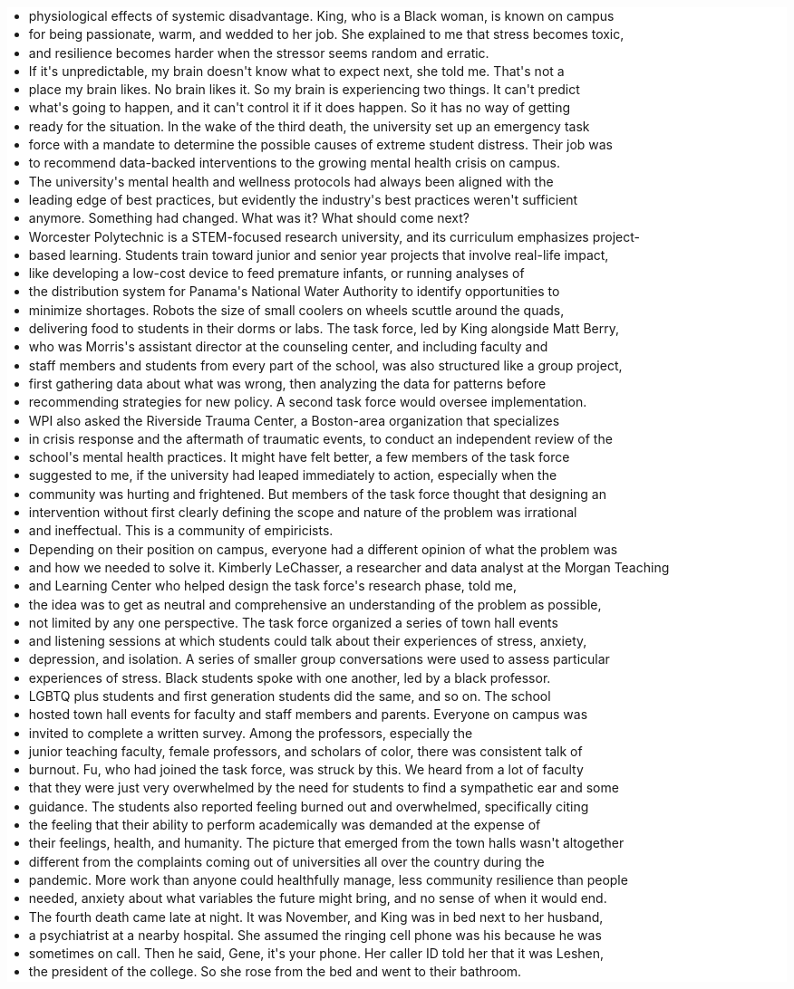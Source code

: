 *  physiological effects of systemic disadvantage. King, who is a Black woman, is known on campus
*  for being passionate, warm, and wedded to her job. She explained to me that stress becomes toxic,
*  and resilience becomes harder when the stressor seems random and erratic.
*  If it's unpredictable, my brain doesn't know what to expect next, she told me. That's not a
*  place my brain likes. No brain likes it. So my brain is experiencing two things. It can't predict
*  what's going to happen, and it can't control it if it does happen. So it has no way of getting
*  ready for the situation. In the wake of the third death, the university set up an emergency task
*  force with a mandate to determine the possible causes of extreme student distress. Their job was
*  to recommend data-backed interventions to the growing mental health crisis on campus.
*  The university's mental health and wellness protocols had always been aligned with the
*  leading edge of best practices, but evidently the industry's best practices weren't sufficient
*  anymore. Something had changed. What was it? What should come next?
*  Worcester Polytechnic is a STEM-focused research university, and its curriculum emphasizes project-
*  based learning. Students train toward junior and senior year projects that involve real-life impact,
*  like developing a low-cost device to feed premature infants, or running analyses of
*  the distribution system for Panama's National Water Authority to identify opportunities to
*  minimize shortages. Robots the size of small coolers on wheels scuttle around the quads,
*  delivering food to students in their dorms or labs. The task force, led by King alongside Matt Berry,
*  who was Morris's assistant director at the counseling center, and including faculty and
*  staff members and students from every part of the school, was also structured like a group project,
*  first gathering data about what was wrong, then analyzing the data for patterns before
*  recommending strategies for new policy. A second task force would oversee implementation.
*  WPI also asked the Riverside Trauma Center, a Boston-area organization that specializes
*  in crisis response and the aftermath of traumatic events, to conduct an independent review of the
*  school's mental health practices. It might have felt better, a few members of the task force
*  suggested to me, if the university had leaped immediately to action, especially when the
*  community was hurting and frightened. But members of the task force thought that designing an
*  intervention without first clearly defining the scope and nature of the problem was irrational
*  and ineffectual. This is a community of empiricists.
*  Depending on their position on campus, everyone had a different opinion of what the problem was
*  and how we needed to solve it. Kimberly LeChasser, a researcher and data analyst at the Morgan Teaching
*  and Learning Center who helped design the task force's research phase, told me,
*  the idea was to get as neutral and comprehensive an understanding of the problem as possible,
*  not limited by any one perspective. The task force organized a series of town hall events
*  and listening sessions at which students could talk about their experiences of stress, anxiety,
*  depression, and isolation. A series of smaller group conversations were used to assess particular
*  experiences of stress. Black students spoke with one another, led by a black professor.
*  LGBTQ plus students and first generation students did the same, and so on. The school
*  hosted town hall events for faculty and staff members and parents. Everyone on campus was
*  invited to complete a written survey. Among the professors, especially the
*  junior teaching faculty, female professors, and scholars of color, there was consistent talk of
*  burnout. Fu, who had joined the task force, was struck by this. We heard from a lot of faculty
*  that they were just very overwhelmed by the need for students to find a sympathetic ear and some
*  guidance. The students also reported feeling burned out and overwhelmed, specifically citing
*  the feeling that their ability to perform academically was demanded at the expense of
*  their feelings, health, and humanity. The picture that emerged from the town halls wasn't altogether
*  different from the complaints coming out of universities all over the country during the
*  pandemic. More work than anyone could healthfully manage, less community resilience than people
*  needed, anxiety about what variables the future might bring, and no sense of when it would end.
*  The fourth death came late at night. It was November, and King was in bed next to her husband,
*  a psychiatrist at a nearby hospital. She assumed the ringing cell phone was his because he was
*  sometimes on call. Then he said, Gene, it's your phone. Her caller ID told her that it was Leshen,
*  the president of the college. So she rose from the bed and went to their bathroom.